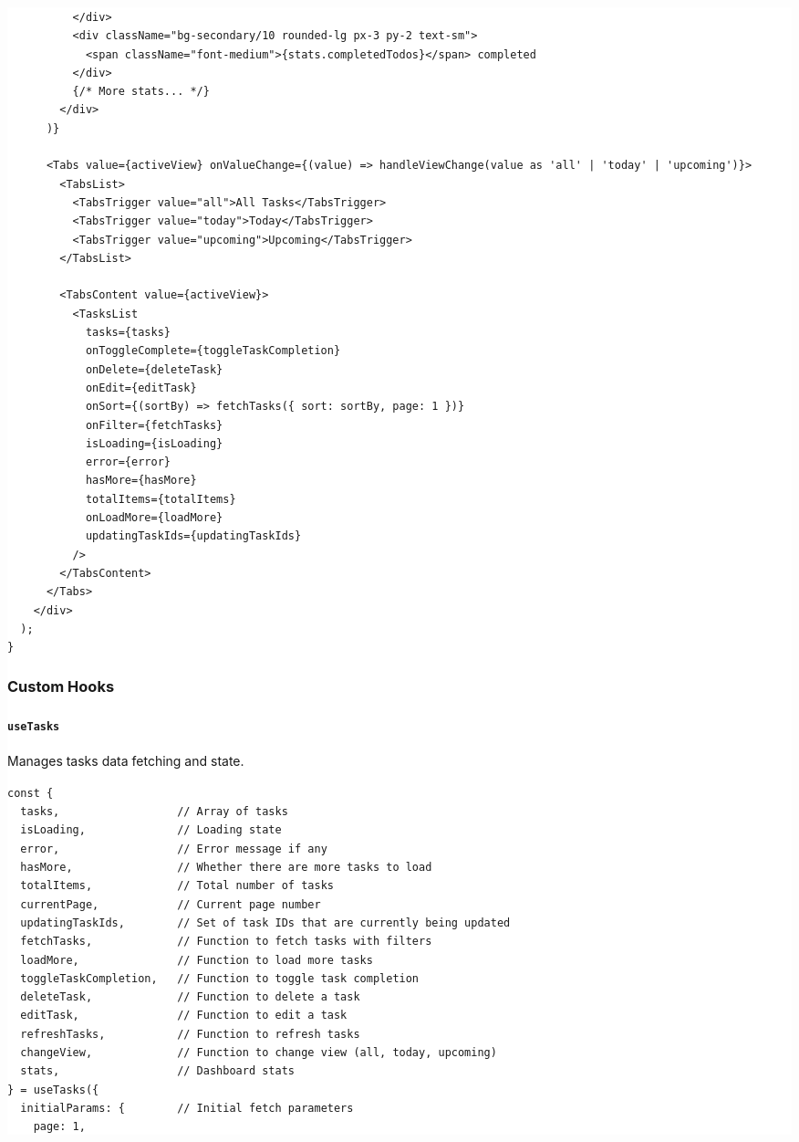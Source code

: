 ```tsx
          </div>
          <div className="bg-secondary/10 rounded-lg px-3 py-2 text-sm">
            <span className="font-medium">{stats.completedTodos}</span> completed
          </div>
          {/* More stats... */}
        </div>
      )}
      
      <Tabs value={activeView} onValueChange={(value) => handleViewChange(value as 'all' | 'today' | 'upcoming')}>
        <TabsList>
          <TabsTrigger value="all">All Tasks</TabsTrigger>
          <TabsTrigger value="today">Today</TabsTrigger>
          <TabsTrigger value="upcoming">Upcoming</TabsTrigger>
        </TabsList>
        
        <TabsContent value={activeView}>
          <TasksList
            tasks={tasks}
            onToggleComplete={toggleTaskCompletion}
            onDelete={deleteTask}
            onEdit={editTask}
            onSort={(sortBy) => fetchTasks({ sort: sortBy, page: 1 })}
            onFilter={fetchTasks}
            isLoading={isLoading}
            error={error}
            hasMore={hasMore}
            totalItems={totalItems}
            onLoadMore={loadMore}
            updatingTaskIds={updatingTaskIds}
          />
        </TabsContent>
      </Tabs>
    </div>
  );
}
```

### Custom Hooks

#### `useTasks`

Manages tasks data fetching and state.

```tsx
const {
  tasks,                  // Array of tasks
  isLoading,              // Loading state
  error,                  // Error message if any
  hasMore,                // Whether there are more tasks to load
  totalItems,             // Total number of tasks
  currentPage,            // Current page number
  updatingTaskIds,        // Set of task IDs that are currently being updated
  fetchTasks,             // Function to fetch tasks with filters
  loadMore,               // Function to load more tasks
  toggleTaskCompletion,   // Function to toggle task completion
  deleteTask,             // Function to delete a task
  editTask,               // Function to edit a task
  refreshTasks,           // Function to refresh tasks
  changeView,             // Function to change view (all, today, upcoming)
  stats,                  // Dashboard stats
} = useTasks({
  initialParams: {        // Initial fetch parameters
    page: 1,
```